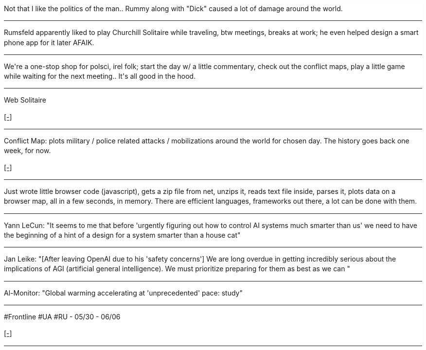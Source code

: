 
Not that I like the politics of the man.. Rummy along with "Dick"
caused a lot of damage around the world.

---

Rumsfeld apparently liked to play Churchill Solitaire while traveling,
btw meetings, breaks at work; he even helped design a smart phone app
for it later AFAIK. 

---

We're a one-stop shop for polsci, irel folk; start the day w/ a little
commentary, check out the conflict maps, play a little game while
waiting for the next meeting.. It's all good in the hood.

---

Web Solitaire

[[-]](https://muratk5n.github.io/thirdwave/en/2024/05/solitaire-ext.html)

---

Conflict Map: plots military / police related attacks / mobilizations
around the world for chosen day. The history goes back one week, for now.

[[-]](https://muratk5n.github.io/thirdwave/en/2024/06/conflict-ext.html)

---

Just wrote little browser code (javascript), gets a zip file from net,
unzips it, reads text file inside, parses it, plots data on a browser
map, all in a few seconds, in memory. There are efficient languages,
frameworks out there, a lot can be done with them.

---

Yann LeCun: "It seems to me that before 'urgently figuring out how to
control AI systems much smarter than us' we need to have the beginning
of a hint of a design for a system smarter than a house cat"

---

Jan Leike: "[After leaving OpenAI due to his 'safety concerns'] We are
long overdue in getting incredibly serious about the implications of
AGI (artificial general intelligence). We must prioritize preparing
for them as best as we can "

---

Al-Monitor: "Global warming accelerating at 'unprecedented' pace:
study"

---

\#Frontline \#UA \#RU - 05/30 - 06/06

[[-]](ukrdata/map21-ext.html)

---